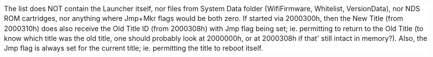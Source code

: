 The list does NOT contain the Launcher itself, nor files from System
Data folder (WifiFirmware, Whitelist, VersionData), nor NDS ROM
cartridges, nor anything where Jmp+Mkr flags would be both zero.
If started via 2000300h, then the New Title (from 2000310h) does also
receive the Old Title ID (from 2000308h) with Jmp flag being set; ie.
permitting to return to the Old Title (to know which title was the old
title, one should probably look at 2000000h, or at 2000308h if that\'
still intact in memory?).
Also, the Jmp flag is always set for the current title; ie. permitting
the title to reboot itself.



